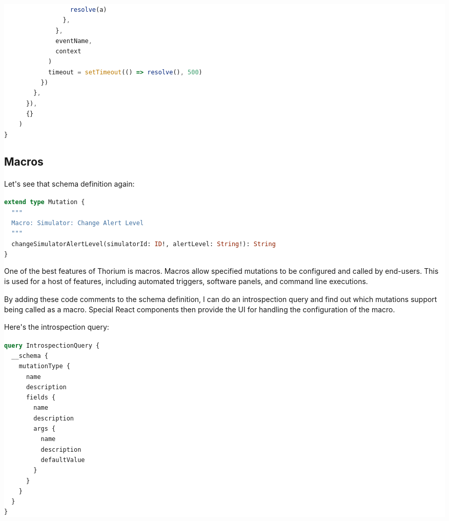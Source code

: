 ```javascript
                  resolve(a)
                },
              },
              eventName,
              context
            )
            timeout = setTimeout(() => resolve(), 500)
          })
        },
      }),
      {}
    )
}
```

## Macros

Let's see that schema definition again:

```graphql
extend type Mutation {
  """
  Macro: Simulator: Change Alert Level
  """
  changeSimulatorAlertLevel(simulatorId: ID!, alertLevel: String!): String
}
```

One of the best features of Thorium is macros. Macros allow specified mutations to be configured and called by end-users. This is used for a host of features, including automated triggers, software panels, and command line executions.

By adding these code comments to the schema definition, I can do an introspection query and find out which mutations support being called as a macro. Special React components then provide the UI for handling the configuration of the macro.

Here's the introspection query:

```graphql
query IntrospectionQuery {
  __schema {
    mutationType {
      name
      description
      fields {
        name
        description
        args {
          name
          description
          defaultValue
        }
      }
    }
  }
}
```
